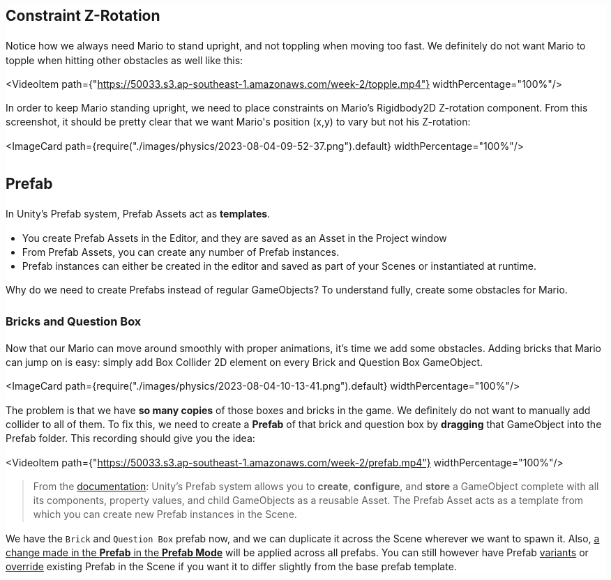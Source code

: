 ## Constraint Z-Rotation

Notice how we always need Mario to stand upright, and not toppling when moving too fast. We definitely do not want Mario to topple when hitting other obstacles as well like this:

<VideoItem path={"https://50033.s3.ap-southeast-1.amazonaws.com/week-2/topple.mp4"} widthPercentage="100%"/>

In order to keep Mario standing upright, we need to place constraints on Mario’s Rigidbody2D Z-rotation component. From this screenshot, it should be pretty clear that we want Mario's position (x,y) to vary but not his Z-rotation:

<ImageCard path={require("./images/physics/2023-08-04-09-52-37.png").default} widthPercentage="100%"/>

## Prefab

In Unity’s Prefab system, Prefab Assets act as **templates**.

- You create Prefab Assets in the Editor, and they are saved as an Asset in the Project window
- From Prefab Assets, you can create any number of Prefab instances.
- Prefab instances can either be created in the editor and saved as part of your Scenes or instantiated at runtime.

Why do we need to create Prefabs instead of regular GameObjects? To understand fully, create some obstacles for Mario.

### Bricks and Question Box

Now that our Mario can move around smoothly with proper animations, it’s time we add some obstacles. Adding bricks that Mario can jump on is easy: simply add Box Collider 2D element on every Brick and Question Box GameObject.

<ImageCard path={require("./images/physics/2023-08-04-10-13-41.png").default} widthPercentage="100%"/>

The <span className="orange-bold">problem</span> is that we have **so many copies** of those boxes and bricks in the game. We definitely do not want to manually add collider to all of them. To fix this, we need to create a **Prefab** of that brick and question box by **dragging** that GameObject into the Prefab folder. This recording should give you the idea:

<VideoItem path={"https://50033.s3.ap-southeast-1.amazonaws.com/week-2/prefab.mp4"} widthPercentage="100%"/>

> From the [documentation](https://docs.unity3d.com/Manual/Prefabs.html): Unity’s Prefab system allows you to **create**, **configure**, and **store** a GameObject complete with all its components, property values, and child GameObjects as a <span className="orange-bold">reusable</span> Asset. The Prefab Asset acts as a template from which you can create new Prefab instances in the Scene.

We have the `Brick` and `Question Box` prefab now, and we can duplicate it across the Scene wherever we want to spawn it. Also, [a change made in the **Prefab** in the **Prefab Mode**](https://docs.unity3d.com/Manual/EditingInPrefabMode.html) will be applied across all prefabs. You can still however have Prefab [variants](https://docs.unity3d.com/Manual/PrefabVariants.html) or [override](https://docs.unity3d.com/Manual/PrefabInstanceOverrides.html) existing Prefab in the Scene if you want it to differ slightly from the base prefab template.
